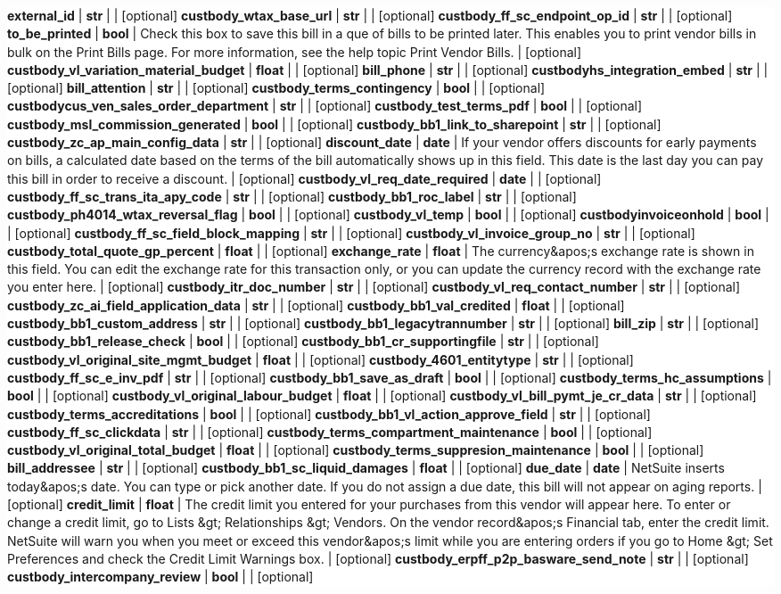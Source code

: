 **external_id** | **str** |  | [optional] 
**custbody_wtax_base_url** | **str** |  | [optional] 
**custbody_ff_sc_endpoint_op_id** | **str** |  | [optional] 
**to_be_printed** | **bool** | Check this box to save this bill in a que of bills to be printed later. This enables you to print vendor bills in bulk on the Print Bills page. For more information, see the help topic Print Vendor Bills. | [optional] 
**custbody_vl_variation_material_budget** | **float** |  | [optional] 
**bill_phone** | **str** |  | [optional] 
**custbodyhs_integration_embed** | **str** |  | [optional] 
**bill_attention** | **str** |  | [optional] 
**custbody_terms_contingency** | **bool** |  | [optional] 
**custbodycus_ven_sales_order_department** | **str** |  | [optional] 
**custbody_test_terms_pdf** | **bool** |  | [optional] 
**custbody_msl_commission_generated** | **bool** |  | [optional] 
**custbody_bb1_link_to_sharepoint** | **str** |  | [optional] 
**custbody_zc_ap_main_config_data** | **str** |  | [optional] 
**discount_date** | **date** | If your vendor offers discounts for early payments on bills, a calculated date based on the terms of the bill automatically shows up in this field. This date is the last day you can pay this bill in order to receive a discount. | [optional] 
**custbody_vl_req_date_required** | **date** |  | [optional] 
**custbody_ff_sc_trans_ita_apy_code** | **str** |  | [optional] 
**custbody_bb1_roc_label** | **str** |  | [optional] 
**custbody_ph4014_wtax_reversal_flag** | **bool** |  | [optional] 
**custbody_vl_temp** | **bool** |  | [optional] 
**custbodyinvoiceonhold** | **bool** |  | [optional] 
**custbody_ff_sc_field_block_mapping** | **str** |  | [optional] 
**custbody_vl_invoice_group_no** | **str** |  | [optional] 
**custbody_total_quote_gp_percent** | **float** |  | [optional] 
**exchange_rate** | **float** | The currency&amp;apos;s exchange rate is shown in this field. You can edit the exchange rate for this transaction only, or you can update the currency record with the exchange rate you enter here. | [optional] 
**custbody_itr_doc_number** | **str** |  | [optional] 
**custbody_vl_req_contact_number** | **str** |  | [optional] 
**custbody_zc_ai_field_application_data** | **str** |  | [optional] 
**custbody_bb1_val_credited** | **float** |  | [optional] 
**custbody_bb1_custom_address** | **str** |  | [optional] 
**custbody_bb1_legacytrannumber** | **str** |  | [optional] 
**bill_zip** | **str** |  | [optional] 
**custbody_bb1_release_check** | **bool** |  | [optional] 
**custbody_bb1_cr_supportingfile** | **str** |  | [optional] 
**custbody_vl_original_site_mgmt_budget** | **float** |  | [optional] 
**custbody_4601_entitytype** | **str** |  | [optional] 
**custbody_ff_sc_e_inv_pdf** | **str** |  | [optional] 
**custbody_bb1_save_as_draft** | **bool** |  | [optional] 
**custbody_terms_hc_assumptions** | **bool** |  | [optional] 
**custbody_vl_original_labour_budget** | **float** |  | [optional] 
**custbody_vl_bill_pymt_je_cr_data** | **str** |  | [optional] 
**custbody_terms_accreditations** | **bool** |  | [optional] 
**custbody_bb1_vl_action_approve_field** | **str** |  | [optional] 
**custbody_ff_sc_clickdata** | **str** |  | [optional] 
**custbody_terms_compartment_maintenance** | **bool** |  | [optional] 
**custbody_vl_original_total_budget** | **float** |  | [optional] 
**custbody_terms_suppresion_maintenance** | **bool** |  | [optional] 
**bill_addressee** | **str** |  | [optional] 
**custbody_bb1_sc_liquid_damages** | **float** |  | [optional] 
**due_date** | **date** | NetSuite inserts today&amp;apos;s date. You can type or pick another date. If you do not assign a due date, this bill will not appear on aging reports. | [optional] 
**credit_limit** | **float** | The credit limit you entered for your purchases from this vendor will appear here. To enter or change a credit limit, go to Lists &amp;gt; Relationships &amp;gt; Vendors. On the vendor record&amp;apos;s Financial tab, enter the credit limit. NetSuite will warn you when you meet or exceed this vendor&amp;apos;s limit while you are entering orders if you go to Home &amp;gt; Set Preferences and check the Credit Limit Warnings box. | [optional] 
**custbody_erpff_p2p_basware_send_note** | **str** |  | [optional] 
**custbody_intercompany_review** | **bool** |  | [optional] 